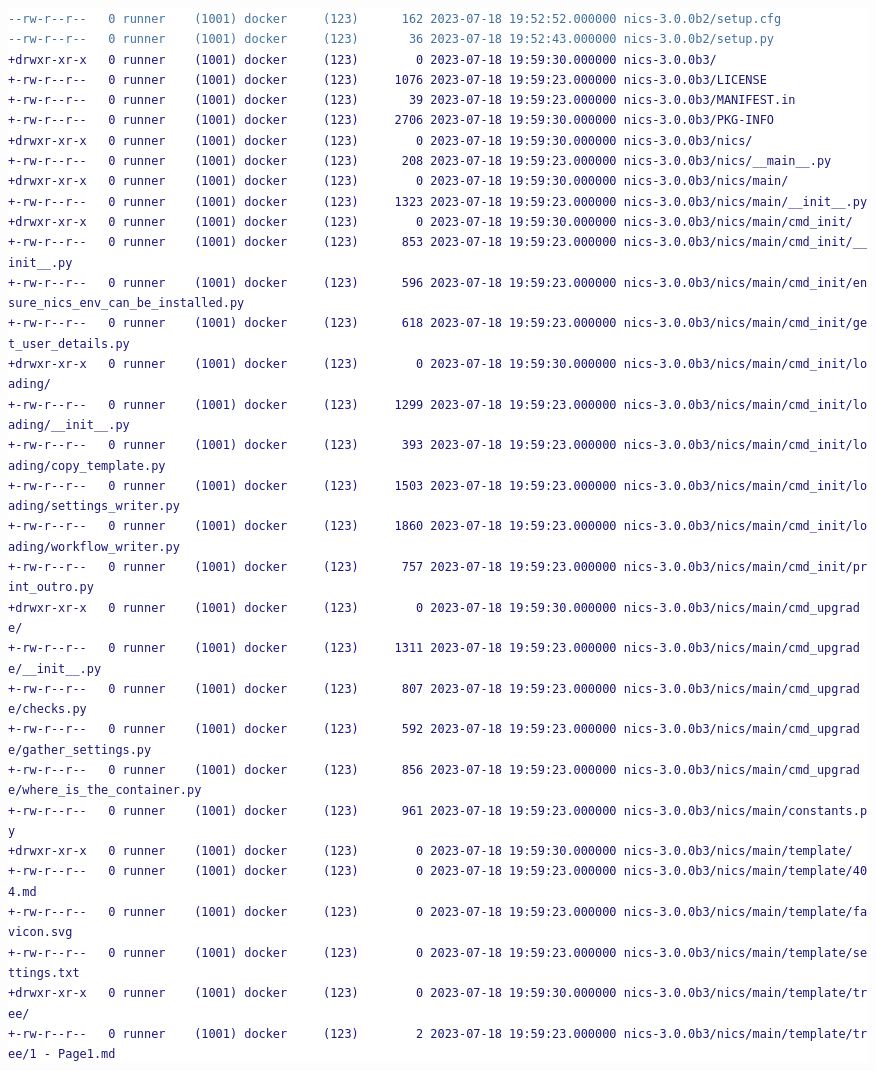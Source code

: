 ```diff
--rw-r--r--   0 runner    (1001) docker     (123)      162 2023-07-18 19:52:52.000000 nics-3.0.0b2/setup.cfg
--rw-r--r--   0 runner    (1001) docker     (123)       36 2023-07-18 19:52:43.000000 nics-3.0.0b2/setup.py
+drwxr-xr-x   0 runner    (1001) docker     (123)        0 2023-07-18 19:59:30.000000 nics-3.0.0b3/
+-rw-r--r--   0 runner    (1001) docker     (123)     1076 2023-07-18 19:59:23.000000 nics-3.0.0b3/LICENSE
+-rw-r--r--   0 runner    (1001) docker     (123)       39 2023-07-18 19:59:23.000000 nics-3.0.0b3/MANIFEST.in
+-rw-r--r--   0 runner    (1001) docker     (123)     2706 2023-07-18 19:59:30.000000 nics-3.0.0b3/PKG-INFO
+drwxr-xr-x   0 runner    (1001) docker     (123)        0 2023-07-18 19:59:30.000000 nics-3.0.0b3/nics/
+-rw-r--r--   0 runner    (1001) docker     (123)      208 2023-07-18 19:59:23.000000 nics-3.0.0b3/nics/__main__.py
+drwxr-xr-x   0 runner    (1001) docker     (123)        0 2023-07-18 19:59:30.000000 nics-3.0.0b3/nics/main/
+-rw-r--r--   0 runner    (1001) docker     (123)     1323 2023-07-18 19:59:23.000000 nics-3.0.0b3/nics/main/__init__.py
+drwxr-xr-x   0 runner    (1001) docker     (123)        0 2023-07-18 19:59:30.000000 nics-3.0.0b3/nics/main/cmd_init/
+-rw-r--r--   0 runner    (1001) docker     (123)      853 2023-07-18 19:59:23.000000 nics-3.0.0b3/nics/main/cmd_init/__init__.py
+-rw-r--r--   0 runner    (1001) docker     (123)      596 2023-07-18 19:59:23.000000 nics-3.0.0b3/nics/main/cmd_init/ensure_nics_env_can_be_installed.py
+-rw-r--r--   0 runner    (1001) docker     (123)      618 2023-07-18 19:59:23.000000 nics-3.0.0b3/nics/main/cmd_init/get_user_details.py
+drwxr-xr-x   0 runner    (1001) docker     (123)        0 2023-07-18 19:59:30.000000 nics-3.0.0b3/nics/main/cmd_init/loading/
+-rw-r--r--   0 runner    (1001) docker     (123)     1299 2023-07-18 19:59:23.000000 nics-3.0.0b3/nics/main/cmd_init/loading/__init__.py
+-rw-r--r--   0 runner    (1001) docker     (123)      393 2023-07-18 19:59:23.000000 nics-3.0.0b3/nics/main/cmd_init/loading/copy_template.py
+-rw-r--r--   0 runner    (1001) docker     (123)     1503 2023-07-18 19:59:23.000000 nics-3.0.0b3/nics/main/cmd_init/loading/settings_writer.py
+-rw-r--r--   0 runner    (1001) docker     (123)     1860 2023-07-18 19:59:23.000000 nics-3.0.0b3/nics/main/cmd_init/loading/workflow_writer.py
+-rw-r--r--   0 runner    (1001) docker     (123)      757 2023-07-18 19:59:23.000000 nics-3.0.0b3/nics/main/cmd_init/print_outro.py
+drwxr-xr-x   0 runner    (1001) docker     (123)        0 2023-07-18 19:59:30.000000 nics-3.0.0b3/nics/main/cmd_upgrade/
+-rw-r--r--   0 runner    (1001) docker     (123)     1311 2023-07-18 19:59:23.000000 nics-3.0.0b3/nics/main/cmd_upgrade/__init__.py
+-rw-r--r--   0 runner    (1001) docker     (123)      807 2023-07-18 19:59:23.000000 nics-3.0.0b3/nics/main/cmd_upgrade/checks.py
+-rw-r--r--   0 runner    (1001) docker     (123)      592 2023-07-18 19:59:23.000000 nics-3.0.0b3/nics/main/cmd_upgrade/gather_settings.py
+-rw-r--r--   0 runner    (1001) docker     (123)      856 2023-07-18 19:59:23.000000 nics-3.0.0b3/nics/main/cmd_upgrade/where_is_the_container.py
+-rw-r--r--   0 runner    (1001) docker     (123)      961 2023-07-18 19:59:23.000000 nics-3.0.0b3/nics/main/constants.py
+drwxr-xr-x   0 runner    (1001) docker     (123)        0 2023-07-18 19:59:30.000000 nics-3.0.0b3/nics/main/template/
+-rw-r--r--   0 runner    (1001) docker     (123)        0 2023-07-18 19:59:23.000000 nics-3.0.0b3/nics/main/template/404.md
+-rw-r--r--   0 runner    (1001) docker     (123)        0 2023-07-18 19:59:23.000000 nics-3.0.0b3/nics/main/template/favicon.svg
+-rw-r--r--   0 runner    (1001) docker     (123)        0 2023-07-18 19:59:23.000000 nics-3.0.0b3/nics/main/template/settings.txt
+drwxr-xr-x   0 runner    (1001) docker     (123)        0 2023-07-18 19:59:30.000000 nics-3.0.0b3/nics/main/template/tree/
+-rw-r--r--   0 runner    (1001) docker     (123)        2 2023-07-18 19:59:23.000000 nics-3.0.0b3/nics/main/template/tree/1 - Page1.md
```